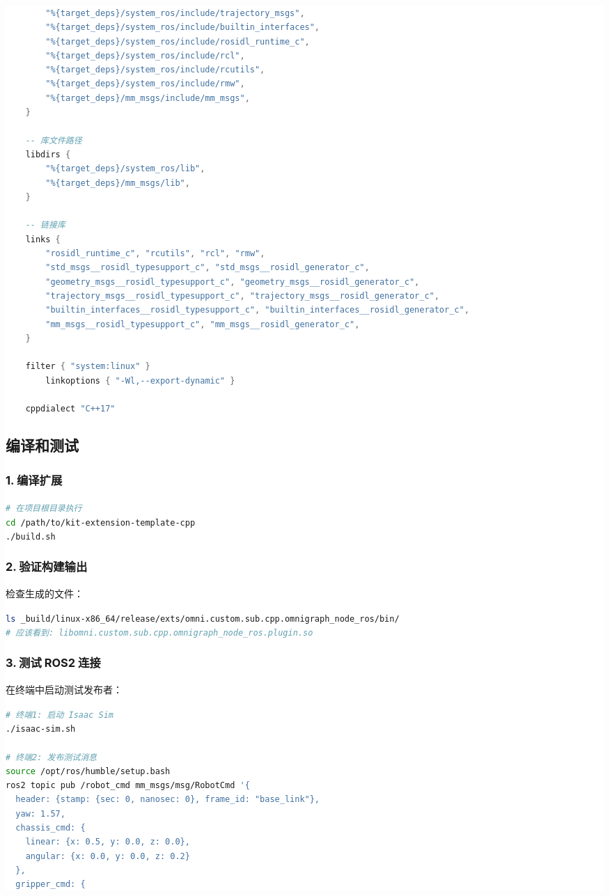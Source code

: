 ```lua
        "%{target_deps}/system_ros/include/trajectory_msgs",
        "%{target_deps}/system_ros/include/builtin_interfaces",
        "%{target_deps}/system_ros/include/rosidl_runtime_c",
        "%{target_deps}/system_ros/include/rcl",
        "%{target_deps}/system_ros/include/rcutils",
        "%{target_deps}/system_ros/include/rmw",
        "%{target_deps}/mm_msgs/include/mm_msgs",
    }

    -- 库文件路径
    libdirs {
        "%{target_deps}/system_ros/lib",
        "%{target_deps}/mm_msgs/lib",
    }

    -- 链接库
    links {
        "rosidl_runtime_c", "rcutils", "rcl", "rmw",
        "std_msgs__rosidl_typesupport_c", "std_msgs__rosidl_generator_c",
        "geometry_msgs__rosidl_typesupport_c", "geometry_msgs__rosidl_generator_c",
        "trajectory_msgs__rosidl_typesupport_c", "trajectory_msgs__rosidl_generator_c",
        "builtin_interfaces__rosidl_typesupport_c", "builtin_interfaces__rosidl_generator_c",
        "mm_msgs__rosidl_typesupport_c", "mm_msgs__rosidl_generator_c",
    }

    filter { "system:linux" }
        linkoptions { "-Wl,--export-dynamic" }

    cppdialect "C++17"
```

## 编译和测试

### 1. 编译扩展
```bash
# 在项目根目录执行
cd /path/to/kit-extension-template-cpp
./build.sh
```

### 2. 验证构建输出
检查生成的文件：
```bash
ls _build/linux-x86_64/release/exts/omni.custom.sub.cpp.omnigraph_node_ros/bin/
# 应该看到: libomni.custom.sub.cpp.omnigraph_node_ros.plugin.so
```

### 3. 测试 ROS2 连接
在终端中启动测试发布者：
```bash
# 终端1: 启动 Isaac Sim
./isaac-sim.sh

# 终端2: 发布测试消息
source /opt/ros/humble/setup.bash
ros2 topic pub /robot_cmd mm_msgs/msg/RobotCmd '{
  header: {stamp: {sec: 0, nanosec: 0}, frame_id: "base_link"},
  yaw: 1.57,
  chassis_cmd: {
    linear: {x: 0.5, y: 0.0, z: 0.0},
    angular: {x: 0.0, y: 0.0, z: 0.2}
  },
  gripper_cmd: {
```